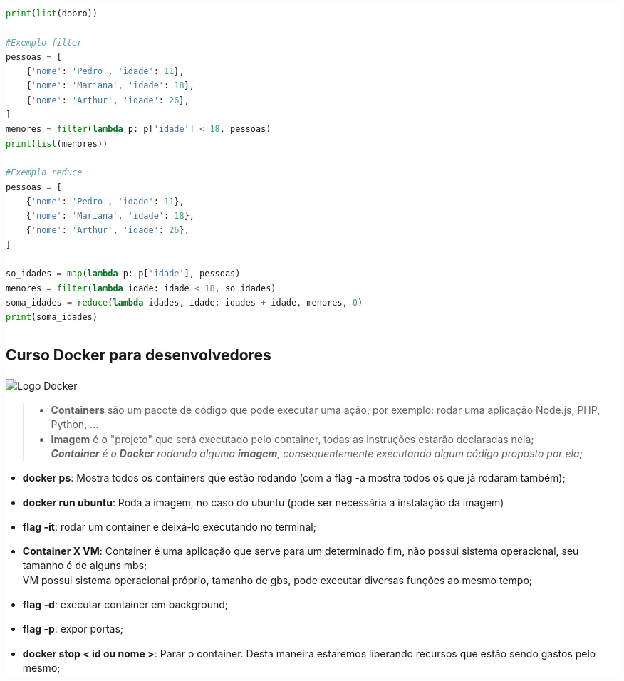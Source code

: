 ```python
print(list(dobro))

#Exemplo filter
pessoas = [
    {'nome': 'Pedro', 'idade': 11},
    {'nome': 'Mariana', 'idade': 18},
    {'nome': 'Arthur', 'idade': 26},
]
menores = filter(lambda p: p['idade'] < 18, pessoas)
print(list(menores))

#Exemplo reduce
pessoas = [
    {'nome': 'Pedro', 'idade': 11},
    {'nome': 'Mariana', 'idade': 18},
    {'nome': 'Arthur', 'idade': 26},
]

so_idades = map(lambda p: p['idade'], pessoas)
menores = filter(lambda idade: idade < 18, so_idades)
soma_idades = reduce(lambda idades, idade: idades + idade, menores, 0)
print(soma_idades)
```
## **Curso Docker para desenvolvedores** 
![Logo Docker](img/docker-icon.png)

>- **Containers** são um pacote de código que pode executar uma ação, por exemplo: rodar uma aplicação Node.js, PHP, Python, ...
>- **Imagem** é o "projeto" que será executado pelo container, todas as instruções estarão declaradas nela;<br>
***Container** é o **Docker** rodando alguma **imagem**, consequentemente
executando algum código proposto por ela;*


- **docker ps**: Mostra todos os containers que estão rodando (com a flag -a mostra todos os que já rodaram também);

- **docker run ubuntu**: Roda a imagem, no caso do ubuntu (pode ser necessária a instalação da imagem)

- **flag -it**: rodar um container e deixá-lo executando no terminal;

- **Container X VM**: Container é uma aplicação que serve para um determinado fim, não
possui sistema operacional, seu tamanho é de alguns mbs;<br>
VM possui sistema operacional próprio, tamanho de gbs, pode executar
diversas funções ao mesmo tempo;

- **flag -d**: executar container em background;

- **flag -p**: expor portas;

- **docker stop < id ou nome >**: Parar o container. Desta maneira estaremos liberando recursos que estão sendo gastos pelo
mesmo;
